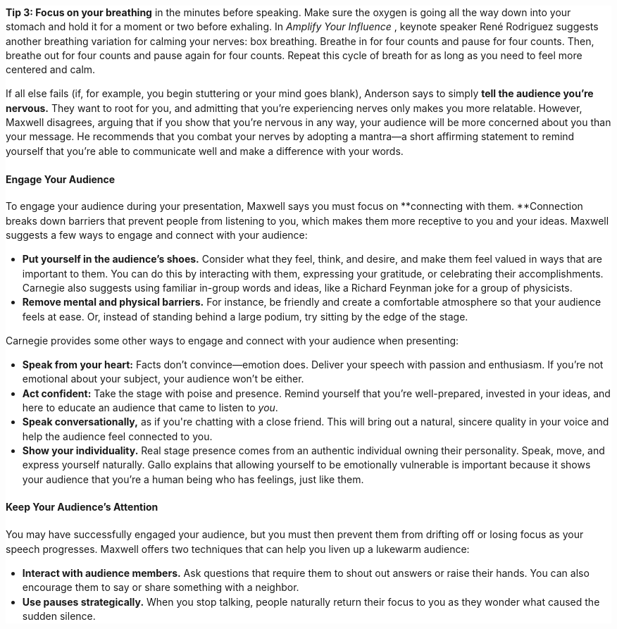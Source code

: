 **Tip 3: Focus on your breathing** in the minutes before speaking. Make sure the oxygen is going all the way down into your stomach and hold it for a moment or two before exhaling. In _Amplify Your Influence_ , keynote speaker René Rodriguez suggests another breathing variation for calming your nerves: box breathing. Breathe in for four counts and pause for four counts. Then, breathe out for four counts and pause again for four counts. Repeat this cycle of breath for as long as you need to feel more centered and calm.

If all else fails (if, for example, you begin stuttering or your mind goes blank), Anderson says to simply **tell the audience you’re nervous.** They want to root for you, and admitting that you’re experiencing nerves only makes you more relatable. However, Maxwell disagrees, arguing that if you show that you’re nervous in any way, your audience will be more concerned about you than your message. He recommends that you combat your nerves by adopting a mantra—a short affirming statement to remind yourself that you’re able to communicate well and make a difference with your words.

#### Engage Your Audience

To engage your audience during your presentation, Maxwell says you must focus on **connecting with them. **Connection breaks down barriers that prevent people from listening to you, which makes them more receptive to you and your ideas. Maxwell suggests a few ways to engage and connect with your audience:

  * **Put yourself in the audience’s shoes.** Consider what they feel, think, and desire, and make them feel valued in ways that are important to them. You can do this by interacting with them, expressing your gratitude, or celebrating their accomplishments. Carnegie also suggests using familiar in-group words and ideas, like a Richard Feynman joke for a group of physicists.
  * **Remove mental and physical barriers.** For instance, be friendly and create a comfortable atmosphere so that your audience feels at ease. Or, instead of standing behind a large podium, try sitting by the edge of the stage.



Carnegie provides some other ways to engage and connect with your audience when presenting:

  * **Speak from your heart:** Facts don’t convince—emotion does. Deliver your speech with passion and enthusiasm. If you’re not emotional about your subject, your audience won’t be either.
  * **Act confident:** Take the stage with poise and presence. Remind yourself that you’re well-prepared, invested in your ideas, and here to educate an audience that came to listen to _you_.
  * **Speak conversationally,** as if you're chatting with a close friend. This will bring out a natural, sincere quality in your voice and help the audience feel connected to you. 
  * **Show your individuality.** Real stage presence comes from an authentic individual owning their personality. Speak, move, and express yourself naturally. Gallo explains that allowing yourself to be emotionally vulnerable is important because it shows your audience that you’re a human being who has feelings, just like them.



#### Keep Your Audience’s Attention

You may have successfully engaged your audience, but you must then prevent them from drifting off or losing focus as your speech progresses. Maxwell offers two techniques that can help you liven up a lukewarm audience:

  * **Interact with audience members.** Ask questions that require them to shout out answers or raise their hands. You can also encourage them to say or share something with a neighbor.
  * **Use pauses strategically.** When you stop talking, people naturally return their focus to you as they wonder what caused the sudden silence.
